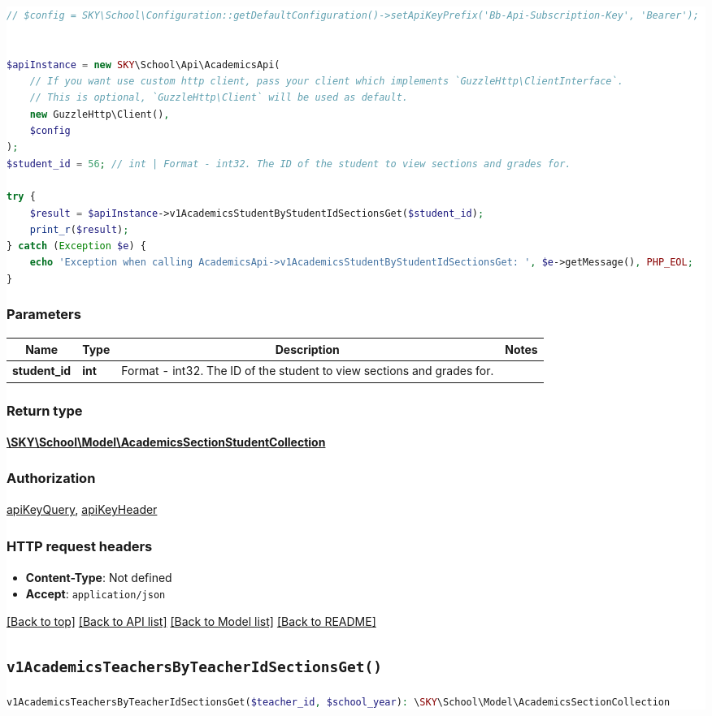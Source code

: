 ```php
// $config = SKY\School\Configuration::getDefaultConfiguration()->setApiKeyPrefix('Bb-Api-Subscription-Key', 'Bearer');


$apiInstance = new SKY\School\Api\AcademicsApi(
    // If you want use custom http client, pass your client which implements `GuzzleHttp\ClientInterface`.
    // This is optional, `GuzzleHttp\Client` will be used as default.
    new GuzzleHttp\Client(),
    $config
);
$student_id = 56; // int | Format - int32. The ID of the student to view sections and grades for.

try {
    $result = $apiInstance->v1AcademicsStudentByStudentIdSectionsGet($student_id);
    print_r($result);
} catch (Exception $e) {
    echo 'Exception when calling AcademicsApi->v1AcademicsStudentByStudentIdSectionsGet: ', $e->getMessage(), PHP_EOL;
}
```

### Parameters

| Name | Type | Description  | Notes |
| ------------- | ------------- | ------------- | ------------- |
| **student_id** | **int**| Format - int32. The ID of the student to view sections and grades for. | |

### Return type

[**\SKY\School\Model\AcademicsSectionStudentCollection**](../Model/AcademicsSectionStudentCollection.md)

### Authorization

[apiKeyQuery](../../README.md#apiKeyQuery), [apiKeyHeader](../../README.md#apiKeyHeader)

### HTTP request headers

- **Content-Type**: Not defined
- **Accept**: `application/json`

[[Back to top]](#) [[Back to API list]](../../README.md#endpoints)
[[Back to Model list]](../../README.md#models)
[[Back to README]](../../README.md)

## `v1AcademicsTeachersByTeacherIdSectionsGet()`

```php
v1AcademicsTeachersByTeacherIdSectionsGet($teacher_id, $school_year): \SKY\School\Model\AcademicsSectionCollection
```
